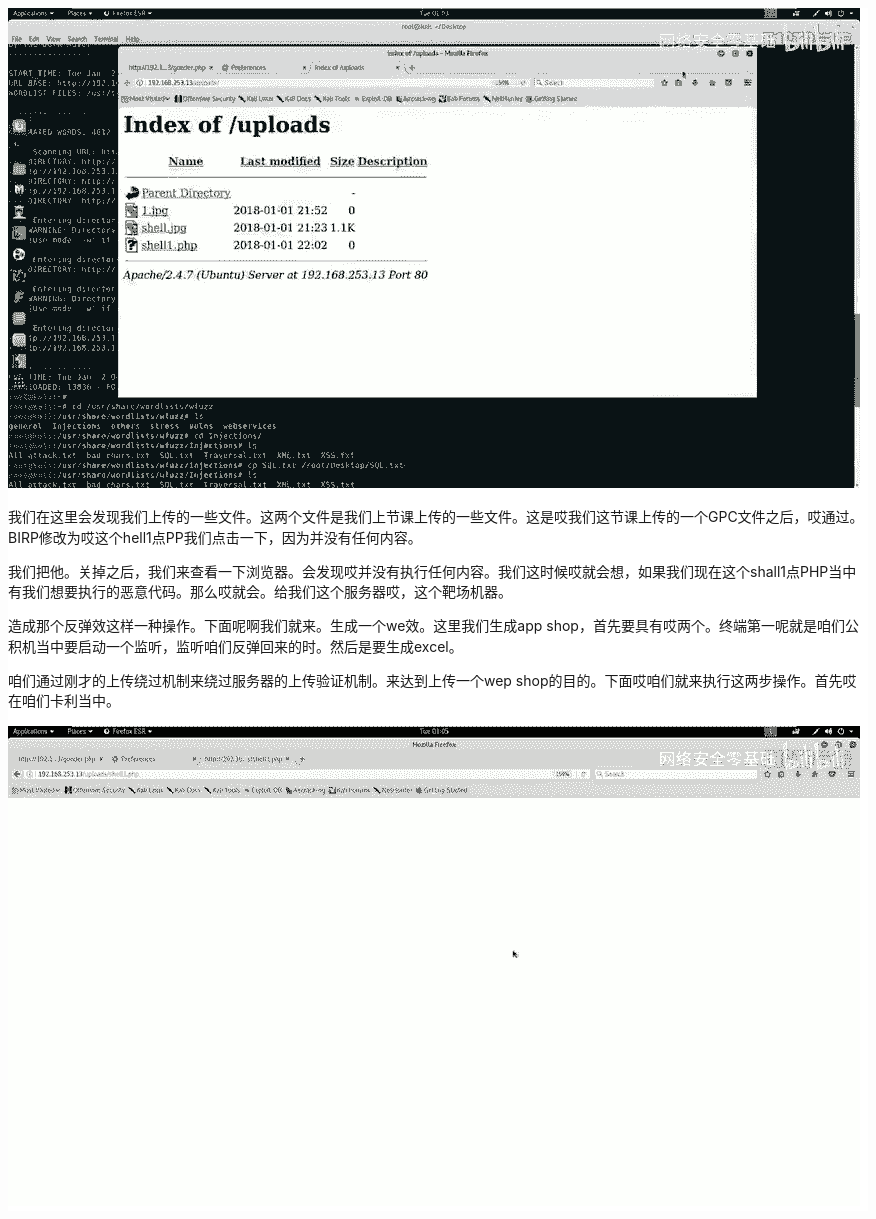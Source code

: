 ![](img/f45761b8adec359c20c7e4b9d2a920cb_3.png)

我们在这里会发现我们上传的一些文件。这两个文件是我们上节课上传的一些文件。这是哎我们这节课上传的一个GPC文件之后，哎通过。BIRP修改为哎这个hell1点PP我们点击一下，因为并没有任何内容。

我们把他。关掉之后，我们来查看一下浏览器。会发现哎并没有执行任何内容。我们这时候哎就会想，如果我们现在这个shall1点PHP当中有我们想要执行的恶意代码。那么哎就会。给我们这个服务器哎，这个靶场机器。

造成那个反弹效这样一种操作。下面呢啊我们就来。生成一个we效。这里我们生成app shop，首先要具有哎两个。终端第一呢就是咱们公积机当中要启动一个监听，监听咱们反弹回来的时。然后是要生成excel。

咱们通过刚才的上传绕过机制来绕过服务器的上传验证机制。来达到上传一个wep shop的目的。下面哎咱们就来执行这两步操作。首先哎在咱们卡利当中。



![](img/f45761b8adec359c20c7e4b9d2a920cb_5.png)
